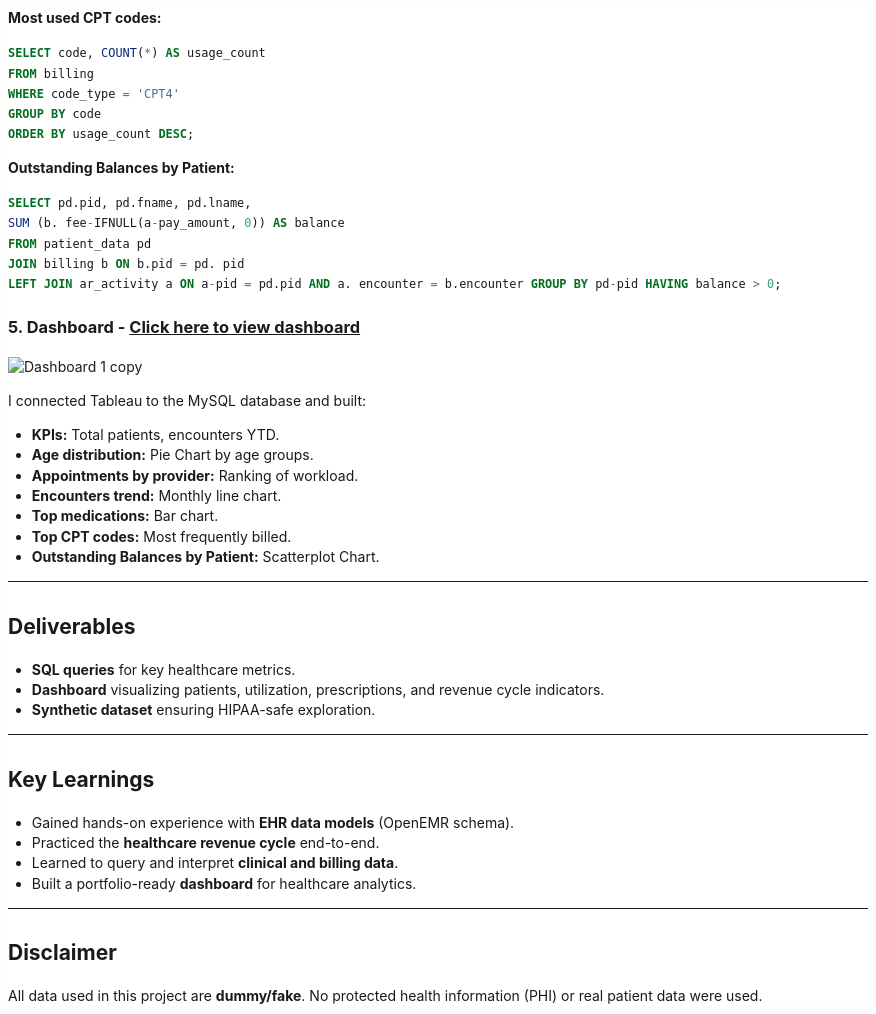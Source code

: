 **Most used CPT codes:**
```sql
SELECT code, COUNT(*) AS usage_count
FROM billing 
WHERE code_type = 'CPT4'
GROUP BY code
ORDER BY usage_count DESC;
```

**Outstanding Balances by Patient:**
```sql
SELECT pd.pid, pd.fname, pd.lname,
SUM (b. fee-IFNULL(a-pay_amount, 0)) AS balance
FROM patient_data pd
JOIN billing b ON b.pid = pd. pid
LEFT JOIN ar_activity a ON a-pid = pd.pid AND a. encounter = b.encounter GROUP BY pd-pid HAVING balance > 0;
```

### 5. Dashboard - [Click here to view dashboard](https://public.tableau.com/app/profile/elliott.earley/viz/OpenemrDashboard/Dashboard1)

<img width="2798" height="1388" alt="Dashboard 1 copy" src="https://github.com/user-attachments/assets/1146e884-c270-411f-981e-27ccd4c19660" />

I connected Tableau to the MySQL database and built:
- **KPIs:** Total patients, encounters YTD.
- **Age distribution:** Pie Chart by age groups.
- **Appointments by provider:** Ranking of workload.
- **Encounters trend:** Monthly line chart.
- **Top medications:** Bar chart.
- **Top CPT codes:** Most frequently billed.
- **Outstanding Balances by Patient:** Scatterplot Chart.

---

## Deliverables
- **SQL queries** for key healthcare metrics.
- **Dashboard** visualizing patients, utilization, prescriptions, and revenue cycle indicators.
- **Synthetic dataset** ensuring HIPAA-safe exploration.

---

## Key Learnings
- Gained hands-on experience with **EHR data models** (OpenEMR schema).
- Practiced the **healthcare revenue cycle** end-to-end.
- Learned to query and interpret **clinical and billing data**.
- Built a portfolio-ready **dashboard** for healthcare analytics.

---

## Disclaimer
All data used in this project are **dummy/fake**. No protected health information (PHI) or real patient data were used.
